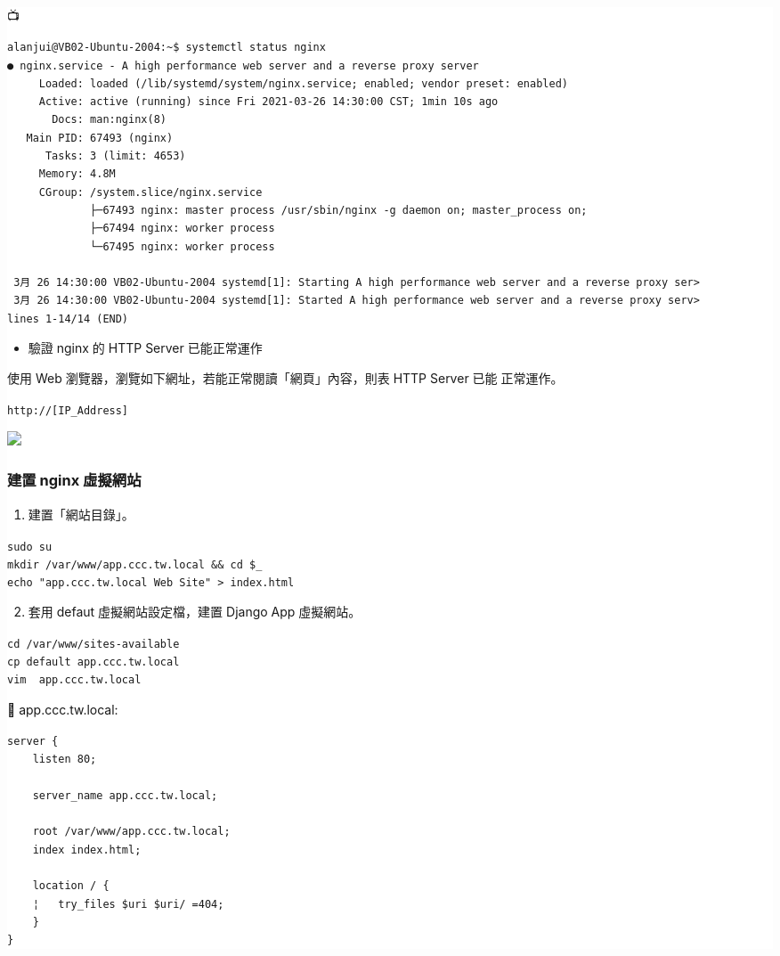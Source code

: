 📺

```
alanjui@VB02-Ubuntu-2004:~$ systemctl status nginx
● nginx.service - A high performance web server and a reverse proxy server
     Loaded: loaded (/lib/systemd/system/nginx.service; enabled; vendor preset: enabled)
     Active: active (running) since Fri 2021-03-26 14:30:00 CST; 1min 10s ago
       Docs: man:nginx(8)
   Main PID: 67493 (nginx)
      Tasks: 3 (limit: 4653)
     Memory: 4.8M
     CGroup: /system.slice/nginx.service
             ├─67493 nginx: master process /usr/sbin/nginx -g daemon on; master_process on;
             ├─67494 nginx: worker process
             └─67495 nginx: worker process

 3月 26 14:30:00 VB02-Ubuntu-2004 systemd[1]: Starting A high performance web server and a reverse proxy ser>
 3月 26 14:30:00 VB02-Ubuntu-2004 systemd[1]: Started A high performance web server and a reverse proxy serv>
lines 1-14/14 (END)
```

- 驗證 nginx 的 HTTP Server 已能正常運作

使用 Web 瀏覽器，瀏覽如下網址，若能正常閱讀「網頁」內容，則表 HTTP Server 已能
正常運作。

```
http://[IP_Address]
```

![](/assets/img/nginx/nginx_browse_test.png)

### 建置 nginx 虛擬網站

1. 建置「網站目錄」。

```
sudo su
mkdir /var/www/app.ccc.tw.local && cd $_
echo "app.ccc.tw.local Web Site" > index.html
```

2. 套用 defaut 虛擬網站設定檔，建置 Django App 虛擬網站。

```
cd /var/www/sites-available
cp default app.ccc.tw.local
vim  app.ccc.tw.local
```

🔖 app.ccc.tw.local:

```
server {
    listen 80;

    server_name app.ccc.tw.local;

    root /var/www/app.ccc.tw.local;
    index index.html;

    location / {
    ¦   try_files $uri $uri/ =404;
    }
}
```
